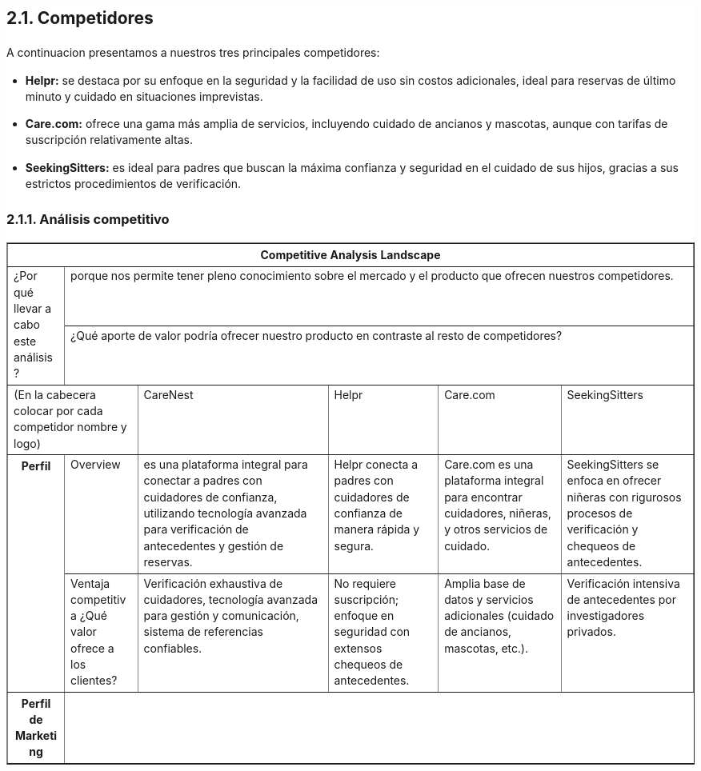 ## **2.1. Competidores**

A continuacion presentamos a nuestros tres principales competidores:

- **Helpr:** se destaca por su enfoque en la seguridad y la facilidad de uso sin costos adicionales, ideal para reservas de último minuto y cuidado en situaciones imprevistas.

- **Care.com:** ofrece una gama más amplia de servicios, incluyendo cuidado de ancianos y mascotas, aunque con tarifas de suscripción relativamente altas.

- **SeekingSitters:** es ideal para padres que buscan la máxima confianza y seguridad en el cuidado de sus hijos, gracias a sus estrictos procedimientos de verificación.

### **2.1.1. Análisis competitivo**

<TABLE BORDER style="width:100%">
    <tr>
        <th colspan="6"> Competitive Analysis Landscape</th>
    </tr>
    <tr>
        <td rowspan="2">
            ¿Por qué llevar a cabo este análisis?
        </td>
        <td colspan="5"> 
        porque nos permite tener pleno conocimiento sobre el mercado y el producto que ofrecen nuestros competidores. 
        </td>
    </tr>
    <tr>
        <td colspan="5">¿Qué aporte de valor podría ofrecer nuestro producto en contraste al resto de competidores?</td>
    </tr>
    <tr>
        <td colspan="2">
            (En la cabecera colocar por cada competidor nombre y logo)
        </td>
        <td>CareNest</td>
        <td>	Helpr  </td>
        <td>Care.com</td>
        <td>SeekingSitters</td>
    </tr>
    <tr>
        <th rowspan="2"> Perfil</th>
        <td>Overview</td>
        <td>es una plataforma integral para conectar a padres con cuidadores de confianza, utilizando tecnología avanzada para verificación de antecedentes y gestión de reservas.</td>
        <td>Helpr conecta a padres con cuidadores de confianza de manera rápida y segura.</td>
        <td>Care.com es una plataforma integral para encontrar cuidadores, niñeras, y otros servicios de cuidado.</td>
        <td>SeekingSitters se enfoca en ofrecer niñeras con rigurosos procesos de verificación y chequeos de antecedentes.</td>
    </tr>
    <tr>
        <td>
            Ventaja competitiva ¿Qué valor ofrece a los clientes?
        </td>
        <td>Verificación exhaustiva de cuidadores, tecnología avanzada para gestión y comunicación, sistema de referencias confiables.</td>
        <td>No requiere suscripción; enfoque en seguridad con extensos chequeos de antecedentes.</td>
        <td>Amplia base de datos y servicios adicionales (cuidado de ancianos, mascotas, etc.).</td>
        <td>Verificación intensiva de antecedentes por investigadores privados.</td>
    </tr>
    <tr>
        <th rowspan="2"> Perfil de Marketing</th>